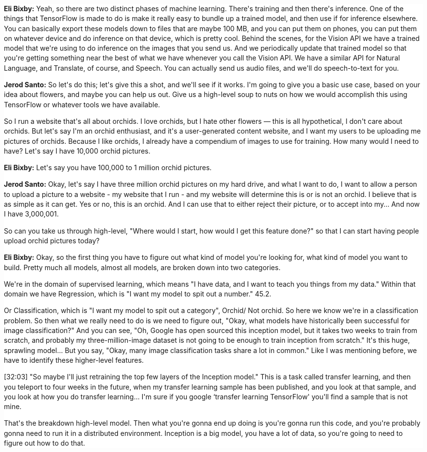 **Eli Bixby:** Yeah, so there are two distinct phases of machine learning. There's training and then there's inference. One of the things that TensorFlow is made to do is make it really easy to bundle up a trained model, and then use if for inference elsewhere. You can basically export these models down to files that are maybe 100 MB, and you can put them on phones, you can put them on whatever device and do inference on that device, which is pretty cool. Behind the scenes, for the Vision API we have a trained model that we're using to do inference on the images that you send us. And we periodically update that trained model so that you're getting something near the best of what we have whenever you call the Vision API. We have a similar API for Natural Language, and Translate, of course, and Speech. You can actually send us audio files, and we'll do speech-to-text for you.

**Jerod Santo:** So let's do this; let's give this a shot, and we'll see if it works. I'm going to give you a basic use case, based on your idea about flowers, and maybe you can help us out. Give us a high-level soup to nuts on how we would accomplish this using TensorFlow or whatever tools we have available.

So I run a website that's all about orchids. I love orchids, but I hate other flowers — this is all hypothetical, I don't care about orchids. But let's say I'm an orchid enthusiast, and it's a user-generated content website, and I want my users to be uploading me pictures of orchids. Because I like orchids, I already have a compendium of images to use for training. How many would I need to have? Let's say I have 10,000 orchid pictures.

**Eli Bixby:** Let's say you have 100,000 to 1 million orchid pictures.

**Jerod Santo:** Okay, let's say I have three million orchid pictures on my hard drive, and what I want to do, I want to allow a person to upload a picture to a website - my website that I run - and my website will determine this is or is not an orchid. I believe that is as simple as it can get. Yes or no, this is an orchid. And I can use that to either reject their picture, or to accept into my… And now I have 3,000,001.

So can you take us through high-level, "Where would I start, how would I get this feature done?" so that I can start having people upload orchid pictures today?

**Eli Bixby:** Okay, so the first thing you have to figure out what kind of model you're looking for, what kind of model you want to build. Pretty much all models, almost all models, are broken down into two categories.

We're in the domain of supervised learning, which means "I have data, and I want to teach you things from my data." Within that domain we have Regression, which is "I want my model to spit out a number." 45.2.

Or Classification, which is "I want my model to spit out a category", Orchid/ Not orchid. So here we know we're in a classification problem. So then what we really need to do is we need to figure out, "Okay, what models have historically been successful for image classification?" And you can see, "Oh, Google has open sourced this inception model, but it takes two weeks to train from scratch, and probably my three-million-image dataset is not going to be enough to train inception from scratch." It's this huge, sprawling model... But you say, "Okay, many image classification tasks share a lot in common." Like I was mentioning before, we have to identify these higher-level features.

\[32:03\] "So maybe I'll just retraining the top few layers of the Inception model." This is a task called transfer learning, and then you teleport to four weeks in the future, when my transfer learning sample has been published, and you look at that sample, and you look at how you do transfer learning… I'm sure if you google ‘transfer learning TensorFlow' you'll find a sample that is not mine.

That's the breakdown high-level model. Then what you're gonna end up doing is you're gonna run this code, and you're probably gonna need to run it in a distributed environment. Inception is a big model, you have a lot of data, so you're going to need to figure out how to do that.
